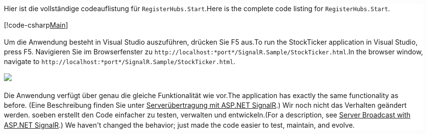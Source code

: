 <span data-ttu-id="81caf-207">Hier ist die vollständige codeauflistung für `RegisterHubs.Start`.</span><span class="sxs-lookup"><span data-stu-id="81caf-207">Here is the complete code listing for `RegisterHubs.Start`.</span></span>

[!code-csharp[Main](dependency-injection/samples/sample20.cs)]

<span data-ttu-id="81caf-208">Um die Anwendung besteht in Visual Studio auszuführen, drücken Sie F5 aus.</span><span class="sxs-lookup"><span data-stu-id="81caf-208">To run the StockTicker application in Visual Studio, press F5.</span></span> <span data-ttu-id="81caf-209">Navigieren Sie im Browserfenster zu `http://localhost:*port*/SignalR.Sample/StockTicker.html`.</span><span class="sxs-lookup"><span data-stu-id="81caf-209">In the browser window, navigate to `http://localhost:*port*/SignalR.Sample/StockTicker.html`.</span></span>

![](dependency-injection/_static/image3.png)

<span data-ttu-id="81caf-210">Die Anwendung verfügt über genau die gleiche Funktionalität wie vor.</span><span class="sxs-lookup"><span data-stu-id="81caf-210">The application has exactly the same functionality as before.</span></span> <span data-ttu-id="81caf-211">(Eine Beschreibung finden Sie unter [Serverübertragung mit ASP.NET SignalR](index.md).) Wir noch nicht das Verhalten geändert werden. soeben erstellt den Code einfacher zu testen, verwalten und entwickeln.</span><span class="sxs-lookup"><span data-stu-id="81caf-211">(For a description, see [Server Broadcast with ASP.NET SignalR](index.md).) We haven't changed the behavior; just made the code easier to test, maintain, and evolve.</span></span>
